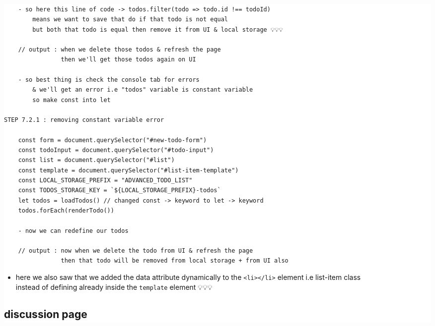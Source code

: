         - so here this line of code -> todos.filter(todo => todo.id !== todoId)
            means we want to save that do if that todo is not equal
            but both that todo is equal then remove it from UI & local storage 💡💡💡

        // output : when we delete those todos & refresh the page
                    then we'll get those todos again on UI

        - so best thing is check the console tab for errors
            & we'll get an error i.e "todos" variable is constant variable
            so make const into let
        
    STEP 7.2.1 : removing constant variable error 

        const form = document.querySelector("#new-todo-form")
        const todoInput = document.querySelector("#todo-input")
        const list = document.querySelector("#list")
        const template = document.querySelector("#list-item-template")
        const LOCAL_STORAGE_PREFIX = "ADVANCED_TODO_LIST"
        const TODOS_STORAGE_KEY = `${LOCAL_STORAGE_PREFIX}-todos`
        let todos = loadTodos() // changed const -> keyword to let -> keyword
        todos.forEach(renderTodo())

        - now we can redefine our todos

        // output : now when we delete the todo from UI & refresh the page
                    then that todo will be removed from local storage + from UI also

- here we also saw that we added the data attribute dynamically to the `<li></li>` element i.e list-item class <br>
    instead of defining already inside the `template` element 💡💡💡 

## discussion page
